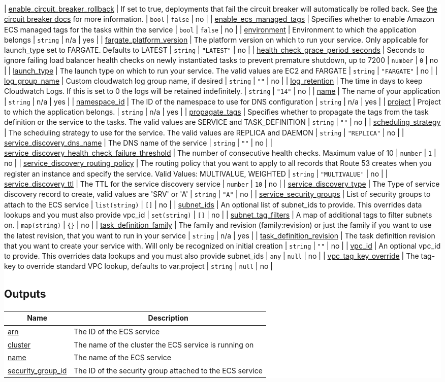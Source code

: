 | <a name="input_enable_circuit_breaker_rollback"></a> [enable\_circuit\_breaker\_rollback](#input\_enable\_circuit\_breaker\_rollback) | If set to true, deployments that fail the circuit breaker will automatically be rolled back. See [the circuit breaker docs](https://aws.amazon.com/blogs/containers/announcing-amazon-ecs-deployment-circuit-breaker/) for more information. | `bool` | `false` | no |
| <a name="input_enable_ecs_managed_tags"></a> [enable\_ecs\_managed\_tags](#input\_enable\_ecs\_managed\_tags) | Specifies whether to enable Amazon ECS managed tags for the tasks within the service | `bool` | `false` | no |
| <a name="input_environment"></a> [environment](#input\_environment) | Environment to which the application belongs | `string` | n/a | yes |
| <a name="input_fargate_platform_version"></a> [fargate\_platform\_version](#input\_fargate\_platform\_version) | The platform version on which to run your service. Only applicable for launch\_type set to FARGATE. Defaults to LATEST | `string` | `"LATEST"` | no |
| <a name="input_health_check_grace_period_seconds"></a> [health\_check\_grace\_period\_seconds](#input\_health\_check\_grace\_period\_seconds) | Seconds to ignore failing load balancer health checks on newly instantiated tasks to prevent premature shutdown, up to 7200 | `number` | `0` | no |
| <a name="input_launch_type"></a> [launch\_type](#input\_launch\_type) | The launch type on which to run your service. The valid values are EC2 and FARGATE | `string` | `"FARGATE"` | no |
| <a name="input_log_group_name"></a> [log\_group\_name](#input\_log\_group\_name) | Custom cloudwatch log group name, if desired | `string` | `""` | no |
| <a name="input_log_retention"></a> [log\_retention](#input\_log\_retention) | The time in days to keep Cloudwatch Logs. If this is set to 0 the logs will be retained indefinitely. | `string` | `"14"` | no |
| <a name="input_name"></a> [name](#input\_name) | The name of your application | `string` | n/a | yes |
| <a name="input_namespace_id"></a> [namespace\_id](#input\_namespace\_id) | The ID of the namespace to use for DNS configuration | `string` | n/a | yes |
| <a name="input_project"></a> [project](#input\_project) | Project to which the application belongs. | `string` | n/a | yes |
| <a name="input_propagate_tags"></a> [propagate\_tags](#input\_propagate\_tags) | Specifies whether to propagate the tags from the task definition or the service to the tasks. The valid values are SERVICE and TASK\_DEFINITION | `string` | `""` | no |
| <a name="input_scheduling_strategy"></a> [scheduling\_strategy](#input\_scheduling\_strategy) | The scheduling strategy to use for the service. The valid values are REPLICA and DAEMON | `string` | `"REPLICA"` | no |
| <a name="input_service_discovery_dns_name"></a> [service\_discovery\_dns\_name](#input\_service\_discovery\_dns\_name) | The DNS name of the service | `string` | `""` | no |
| <a name="input_service_discovery_health_check_failure_threshold"></a> [service\_discovery\_health\_check\_failure\_threshold](#input\_service\_discovery\_health\_check\_failure\_threshold) | The number of consecutive health checks. Maximum value of 10 | `number` | `1` | no |
| <a name="input_service_discovery_routing_policy"></a> [service\_discovery\_routing\_policy](#input\_service\_discovery\_routing\_policy) | The routing policy that you want to apply to all records that Route 53 creates when you register an instance and specify the service. Valid Values: MULTIVALUE, WEIGHTED | `string` | `"MULTIVALUE"` | no |
| <a name="input_service_discovery_ttl"></a> [service\_discovery\_ttl](#input\_service\_discovery\_ttl) | The TTL for the service discovery service | `number` | `10` | no |
| <a name="input_service_discovery_type"></a> [service\_discovery\_type](#input\_service\_discovery\_type) | The Type of service discovery record to create, valid values are 'SRV' or 'A' | `string` | `"A"` | no |
| <a name="input_service_security_groups"></a> [service\_security\_groups](#input\_service\_security\_groups) | List of security groups to attach to the ECS service | `list(string)` | `[]` | no |
| <a name="input_subnet_ids"></a> [subnet\_ids](#input\_subnet\_ids) | An optional list of subnet\_ids to provide. This overrides data lookups and you must also provide vpc\_id | `set(string)` | `[]` | no |
| <a name="input_subnet_tag_filters"></a> [subnet\_tag\_filters](#input\_subnet\_tag\_filters) | A map of additional tags to filter subnets on. | `map(string)` | `{}` | no |
| <a name="input_task_definition_family"></a> [task\_definition\_family](#input\_task\_definition\_family) | The family and revision (family:revision) or just the family if you want to use the latest revision, that you want to run in your service | `string` | n/a | yes |
| <a name="input_task_definition_revision"></a> [task\_definition\_revision](#input\_task\_definition\_revision) | The task definition revision that you want to  create your service with. Will only be recognized on initial creation | `string` | `""` | no |
| <a name="input_vpc_id"></a> [vpc\_id](#input\_vpc\_id) | An optional vpc\_id to provide. This overrides data lookups and you must also provide subnet\_ids | `any` | `null` | no |
| <a name="input_vpc_tag_key_override"></a> [vpc\_tag\_key\_override](#input\_vpc\_tag\_key\_override) | The tag-key to override standard VPC lookup, defaults to var.project | `string` | `null` | no |

## Outputs

| Name | Description |
|------|-------------|
| <a name="output_arn"></a> [arn](#output\_arn) | The ID of the ECS service |
| <a name="output_cluster"></a> [cluster](#output\_cluster) | The name of the cluster the ECS service is running on |
| <a name="output_name"></a> [name](#output\_name) | The name of the ECS service |
| <a name="output_security_group_id"></a> [security\_group\_id](#output\_security\_group\_id) | The ID of the security group attached to the ECS service |
